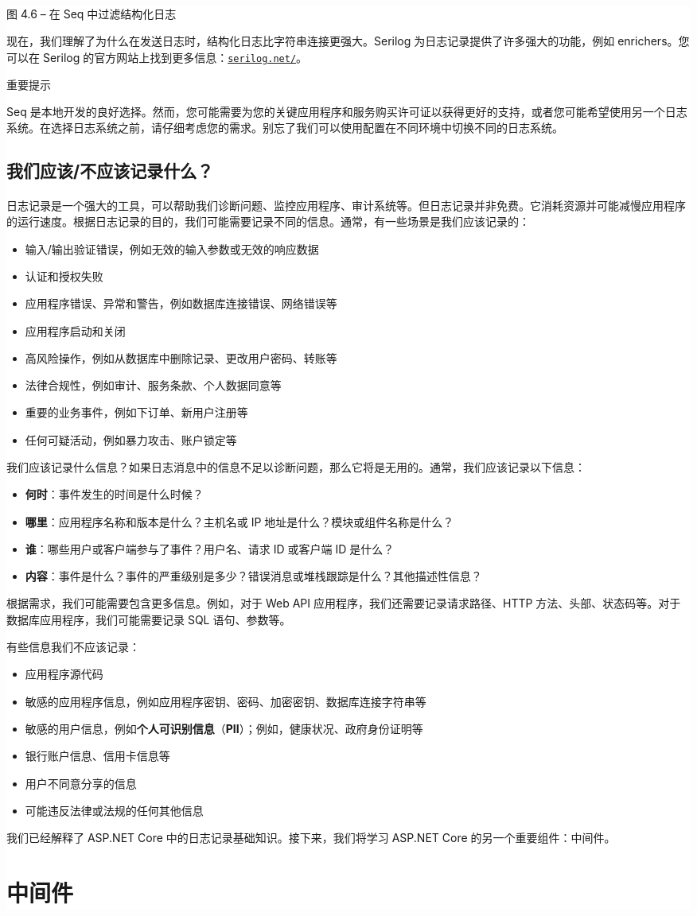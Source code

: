 图 4.6 – 在 Seq 中过滤结构化日志

现在，我们理解了为什么在发送日志时，结构化日志比字符串连接更强大。Serilog 为日志记录提供了许多强大的功能，例如 enrichers。您可以在 Serilog 的官方网站上找到更多信息：[`serilog.net/`](https://serilog.net/)。

重要提示

Seq 是本地开发的良好选择。然而，您可能需要为您的关键应用程序和服务购买许可证以获得更好的支持，或者您可能希望使用另一个日志系统。在选择日志系统之前，请仔细考虑您的需求。别忘了我们可以使用配置在不同环境中切换不同的日志系统。

## 我们应该/不应该记录什么？

日志记录是一个强大的工具，可以帮助我们诊断问题、监控应用程序、审计系统等。但日志记录并非免费。它消耗资源并可能减慢应用程序的运行速度。根据日志记录的目的，我们可能需要记录不同的信息。通常，有一些场景是我们应该记录的：

+   输入/输出验证错误，例如无效的输入参数或无效的响应数据

+   认证和授权失败

+   应用程序错误、异常和警告，例如数据库连接错误、网络错误等

+   应用程序启动和关闭

+   高风险操作，例如从数据库中删除记录、更改用户密码、转账等

+   法律合规性，例如审计、服务条款、个人数据同意等

+   重要的业务事件，例如下订单、新用户注册等

+   任何可疑活动，例如暴力攻击、账户锁定等

我们应该记录什么信息？如果日志消息中的信息不足以诊断问题，那么它将是无用的。通常，我们应该记录以下信息：

+   **何时**：事件发生的时间是什么时候？

+   **哪里**：应用程序名称和版本是什么？主机名或 IP 地址是什么？模块或组件名称是什么？

+   **谁**：哪些用户或客户端参与了事件？用户名、请求 ID 或客户端 ID 是什么？

+   **内容**：事件是什么？事件的严重级别是多少？错误消息或堆栈跟踪是什么？其他描述性信息？

根据需求，我们可能需要包含更多信息。例如，对于 Web API 应用程序，我们还需要记录请求路径、HTTP 方法、头部、状态码等。对于数据库应用程序，我们可能需要记录 SQL 语句、参数等。

有些信息我们不应该记录：

+   应用程序源代码

+   敏感的应用程序信息，例如应用程序密钥、密码、加密密钥、数据库连接字符串等

+   敏感的用户信息，例如**个人可识别信息**（**PII**）；例如，健康状况、政府身份证明等

+   银行账户信息、信用卡信息等

+   用户不同意分享的信息

+   可能违反法律或法规的任何其他信息

我们已经解释了 ASP.NET Core 中的日志记录基础知识。接下来，我们将学习 ASP.NET Core 的另一个重要组件：中间件。

# 中间件
